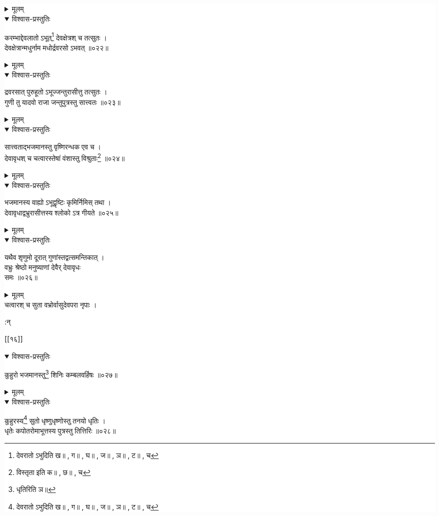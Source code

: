 <details><summary>मूलम्</summary></details>  

<details open><summary>विश्वास-प्रस्तुतिः</summary>

करम्भाद्देवलातो ऽभूत्[^२] देवक्षेत्रश् च तत्सुतः   ।  
देवक्षेत्रान्मधुर्नाम मधोर्द्रवरसो ऽभवत् ॥०२२॥
</details>

<details><summary>मूलम्</summary></details>  

<details open><summary>विश्वास-प्रस्तुतिः</summary>

द्रवरसात् पुरुहूतो ऽभूज्जन्तुरासीत्तु तत्सुतः ।  
गुणी तु यादवो राजा जन्तुपुत्रस्तु सात्त्वतः ॥०२३॥
</details>

<details><summary>मूलम्</summary></details>  

<details open><summary>विश्वास-प्रस्तुतिः</summary>

सात्त्वताद्भजमानस्तु वृष्णिरन्धक एव च ।  
देवावृधश् च चत्वारस्तेषां वंशास्तु विश्रुताः[^३]   ॥०२४॥
</details>

<details><summary>मूलम्</summary></details>  

<details open><summary>विश्वास-प्रस्तुतिः</summary>

भजमानस्य वाह्यो ऽभूद्वृष्टिः कृमिर्निमिस् तथा   ।  
देवावृधाद्वभ्रुरासीत्तस्य श्लोको ऽत्र गीयते ॥०२५॥
</details>

<details><summary>मूलम्</summary></details>  

<details open><summary>विश्वास-प्रस्तुतिः</summary>

यथैव शृणुमो दूरात् गुणांस्तद्वत्समन्तिकात्   ।  
वभ्रुः श्रेष्ठो मनुष्याणां देवैर् देवावृधः  
समः ॥०२६॥
</details>

<details><summary>मूलम्</summary></details>  
चत्वारश् च सुता वभ्रोर्वासुदेवपरा नृपाः ।  
    
:न्  
    
[^१]: धृतिरिति ञ॥  
    
[^२]: देवरातो ऽभुदिति ख॥ , ग॥ , घ॥ , ज॥ , ञ॥ , ट॥ , च  
    
[^३]: विस्तृता इति क॥ , छ॥ , च  

[[१६]]
    

<details open><summary>विश्वास-प्रस्तुतिः</summary>

कुहुरो भजमानस्तु[^१] शिनिः कम्बलवर्हिषः ॥०२७॥
</details>

<details><summary>मूलम्</summary></details>  

<details open><summary>विश्वास-प्रस्तुतिः</summary>

कुहुरस्य[^२] सुतो धृष्णुधृष्णोस्तु तनयो धृतिः   ।  
धृतेः कपोतरोमाभूत्तस्य पुत्रस्तु तित्तिरिः ॥०२८॥
</details>


[^१]: विषांशुश्चेति ज॥  
[^१]: कुकुरो भजमानस्त्विति क॥ । सुन्दरो भजमानस्त्विति ज॥  
[^२]: कुकुरस्येति क॥  
[^३]: शक्रजिदादय इति ख॥  
[^१]: सुधाजितमिति ख॥ , छ॥ च  
[^२]: स्वान्धोभूदिति ख॥ , छ॥ च । साक्षो ऽभूदिति ज॥  